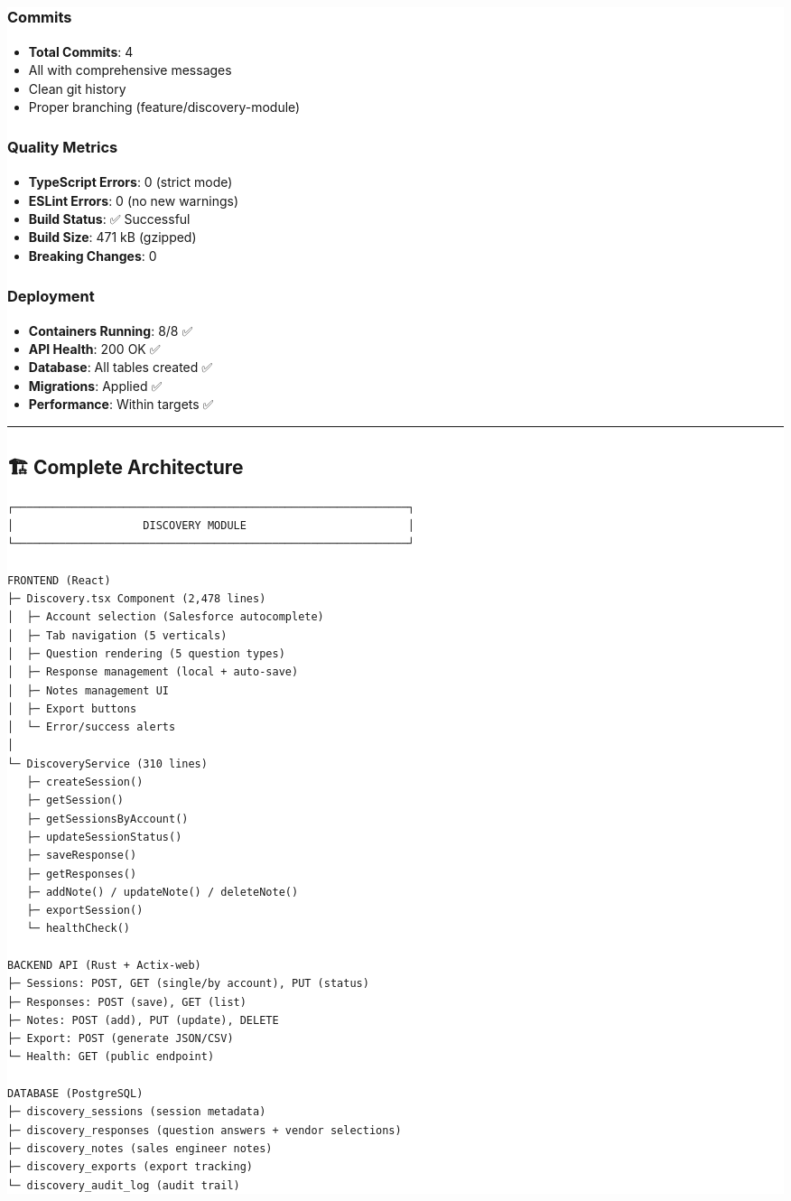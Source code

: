 ### Commits
- **Total Commits**: 4
- All with comprehensive messages
- Clean git history
- Proper branching (feature/discovery-module)

### Quality Metrics
- **TypeScript Errors**: 0 (strict mode)
- **ESLint Errors**: 0 (no new warnings)
- **Build Status**: ✅ Successful
- **Build Size**: 471 kB (gzipped)
- **Breaking Changes**: 0

### Deployment
- **Containers Running**: 8/8 ✅
- **API Health**: 200 OK ✅
- **Database**: All tables created ✅
- **Migrations**: Applied ✅
- **Performance**: Within targets ✅

---

## 🏗️ Complete Architecture

```
┌─────────────────────────────────────────────────────────────┐
│                    DISCOVERY MODULE                         │
└─────────────────────────────────────────────────────────────┘

FRONTEND (React)
├─ Discovery.tsx Component (2,478 lines)
│  ├─ Account selection (Salesforce autocomplete)
│  ├─ Tab navigation (5 verticals)
│  ├─ Question rendering (5 question types)
│  ├─ Response management (local + auto-save)
│  ├─ Notes management UI
│  ├─ Export buttons
│  └─ Error/success alerts
│
└─ DiscoveryService (310 lines)
   ├─ createSession()
   ├─ getSession()
   ├─ getSessionsByAccount()
   ├─ updateSessionStatus()
   ├─ saveResponse()
   ├─ getResponses()
   ├─ addNote() / updateNote() / deleteNote()
   ├─ exportSession()
   └─ healthCheck()

BACKEND API (Rust + Actix-web)
├─ Sessions: POST, GET (single/by account), PUT (status)
├─ Responses: POST (save), GET (list)
├─ Notes: POST (add), PUT (update), DELETE
├─ Export: POST (generate JSON/CSV)
└─ Health: GET (public endpoint)

DATABASE (PostgreSQL)
├─ discovery_sessions (session metadata)
├─ discovery_responses (question answers + vendor selections)
├─ discovery_notes (sales engineer notes)
├─ discovery_exports (export tracking)
└─ discovery_audit_log (audit trail)
```